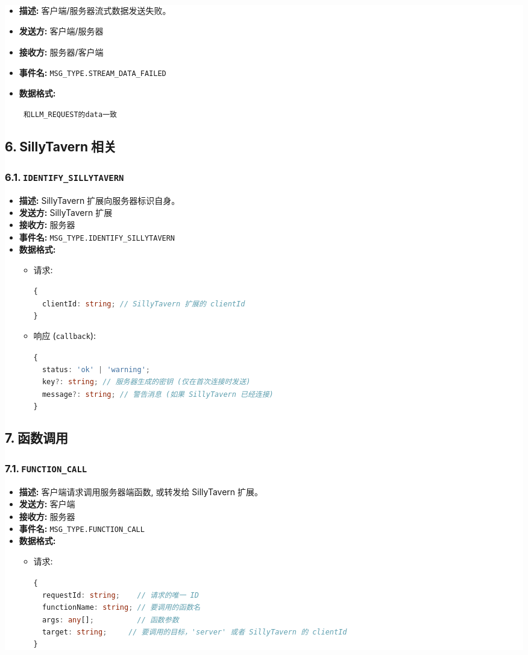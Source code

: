 * **描述:**  客户端/服务器流式数据发送失败。
* **发送方:**  客户端/服务器
* **接收方:**   服务器/客户端
* **事件名:**  `MSG_TYPE.STREAM_DATA_FAILED`
* **数据格式:**

    ```typescript
     和LLM_REQUEST的data一致
    ```

## 6. SillyTavern 相关

### 6.1. `IDENTIFY_SILLYTAVERN`

* **描述:**  SillyTavern 扩展向服务器标识自身。
* **发送方:**  SillyTavern 扩展
* **接收方:**  服务器
* **事件名:**  `MSG_TYPE.IDENTIFY_SILLYTAVERN`
* **数据格式:**
  * 请求:

    ```typescript
    {
      clientId: string; // SillyTavern 扩展的 clientId
    }
      ```

  * 响应 (`callback`):

      ```typescript
      {
        status: 'ok' | 'warning';
        key?: string; // 服务器生成的密钥 (仅在首次连接时发送)
        message?: string; // 警告消息 (如果 SillyTavern 已经连接)
      }
      ```

## 7. 函数调用

### 7.1. `FUNCTION_CALL`

* **描述:**  客户端请求调用服务器端函数, 或转发给 SillyTavern 扩展。
* **发送方:**  客户端
* **接收方:**  服务器
* **事件名:** `MSG_TYPE.FUNCTION_CALL`
* **数据格式:**
  * 请求:

    ```typescript
    {
      requestId: string;    // 请求的唯一 ID
      functionName: string; // 要调用的函数名
      args: any[];          // 函数参数
      target: string;     // 要调用的目标，'server' 或者 SillyTavern 的 clientId
    }
    ```
